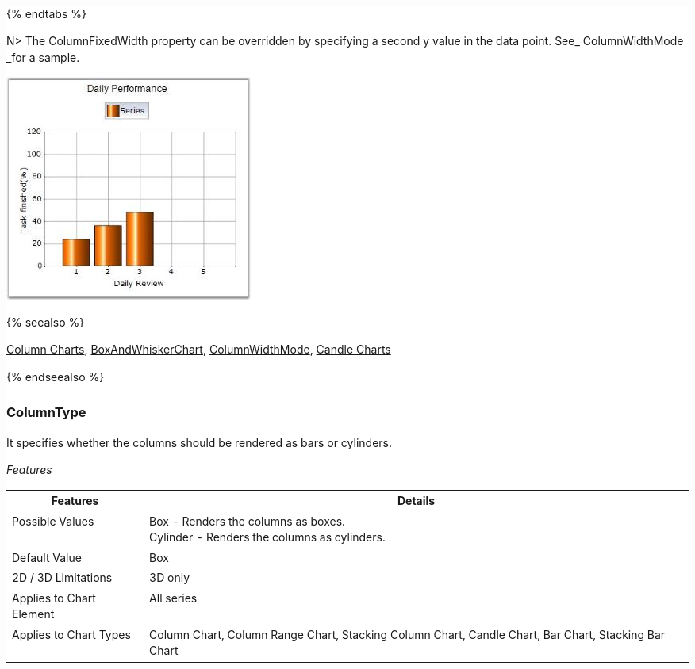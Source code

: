 {% endtabs %}

N> The ColumnFixedWidth property can be overridden by specifying a second y value in the data point. See_ ColumnWidthMode _for a sample.

![](Chart-Series_images/Chart-Series_img16.jpeg)

{% seealso %}

[Column Charts](/windowsforms/chart/chart-types#column-charts), [BoxAndWhiskerChart](/windowsforms/chart/chart-types#box-and-whisker-chart), [ColumnWidthMode](/windowsforms/chart/chart-series#columnwidthmode), [Candle Charts](/windowsforms/chart/chart-types#candle-chart)

{% endseealso %}

### ColumnType

It specifies whether the columns should be rendered as bars or cylinders.

_Features_

<table>
<tr>
<th colspan = "2">
Features</th><th>
Details</th></tr>
<tr>
<td>
Possible Values</td><td colspan = "2">
Box - Renders the columns as boxes.<br>Cylinder - Renders the columns as cylinders.</td></tr>
<tr>
<td>
Default Value     </td><td colspan = "2">
Box</td></tr>
<tr>
<td>
2D / 3D Limitations</td><td colspan = "2">
3D only</td></tr>
<tr>
<td>
Applies to Chart Element</td><td colspan = "2">
All series</td></tr>
<tr>
<td>
Applies to Chart Types</td><td colspan = "2">
Column Chart, Column Range Chart, Stacking Column Chart, Candle Chart, Bar Chart, Stacking Bar Chart</td></tr>
</table>
